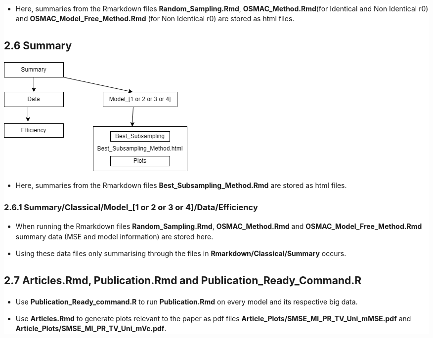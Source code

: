 * Here, summaries from the Rmarkdown files **Random_Sampling.Rmd**, **OSMAC_Method.Rmd**(for Identical and Non Identical r0) and **OSMAC_Model_Free_Method.Rmd** (for Non Identical r0) are stored as html files.


## 2.6 Summary

![](Images/Summary.png)

* Here, summaries from the Rmarkdown files **Best_Subsampling_Method.Rmd** are stored as html files. 

### 2.6.1 Summary/Classical/Model_[1 or 2 or 3 or 4]/Data/Efficiency

* When running the Rmarkdown files **Random_Sampling.Rmd**, **OSMAC_Method.Rmd** and **OSMAC_Model_Free_Method.Rmd** summary data (MSE and model information) are stored here.

* Using these data files only summarising through the files in **Rmarkdown/Classical/Summary** occurs.

## 2.7 Articles.Rmd, Publication.Rmd and Publication_Ready_Command.R

* Use **Publication_Ready_command.R** to run **Publication.Rmd** on every model and its respective big data.

* Use **Articles.Rmd** to generate plots relevant to the paper as pdf files **Article_Plots/SMSE_MI_PR_TV_Uni_mMSE.pdf** and **Article_Plots/SMSE_MI_PR_TV_Uni_mVc.pdf**. 
